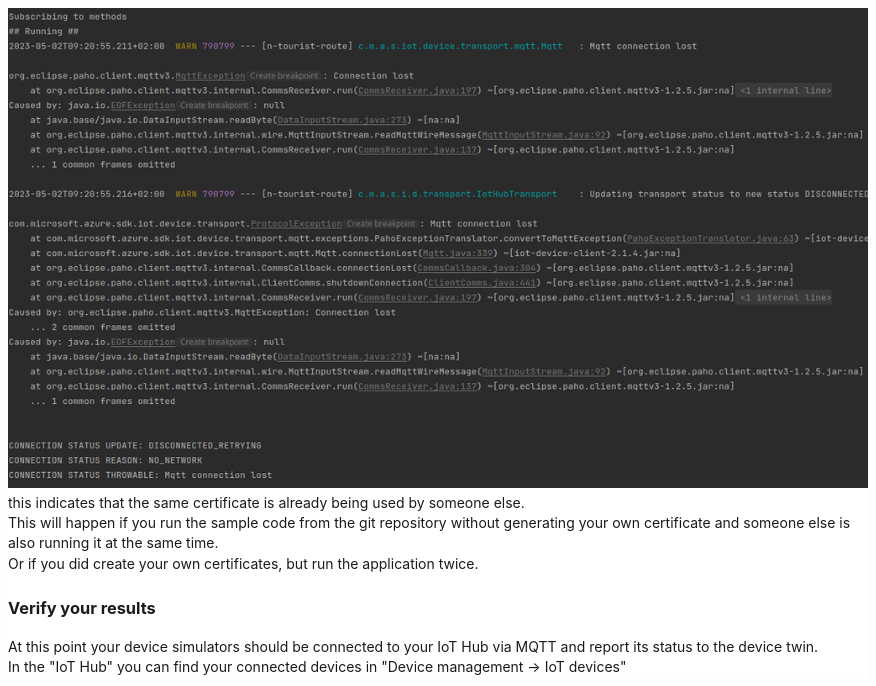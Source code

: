 ![device_twin_reconnects](readme/device_twin_reconnects.png "Reconnects")
this indicates that the same certificate is already being used by someone else.  
This will happen if you run the sample code from the git repository without generating your own certificate and someone
else is also running it at the same time.  
Or if you did create your own certificates, but run the application twice.

### Verify your results

At this point your device simulators should be connected to your IoT Hub via MQTT and report its status to the device twin.  
In the "IoT Hub" you can find your connected devices in "Device management -> IoT devices"  